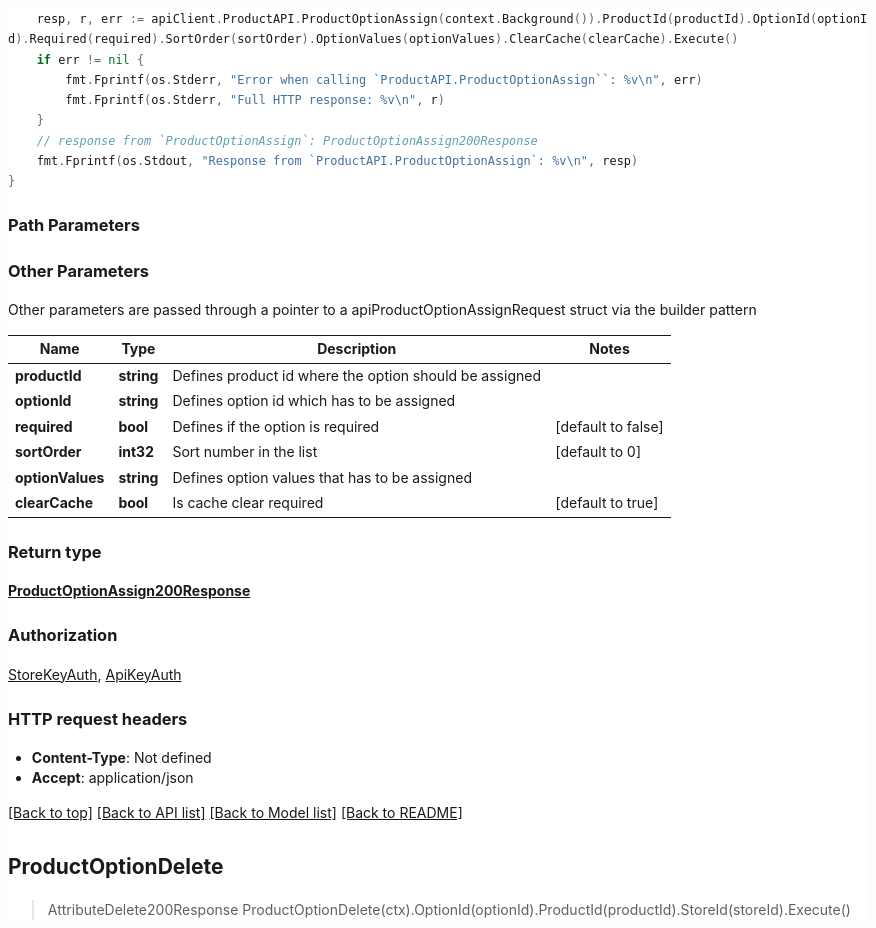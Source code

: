 ```go
	resp, r, err := apiClient.ProductAPI.ProductOptionAssign(context.Background()).ProductId(productId).OptionId(optionId).Required(required).SortOrder(sortOrder).OptionValues(optionValues).ClearCache(clearCache).Execute()
	if err != nil {
		fmt.Fprintf(os.Stderr, "Error when calling `ProductAPI.ProductOptionAssign``: %v\n", err)
		fmt.Fprintf(os.Stderr, "Full HTTP response: %v\n", r)
	}
	// response from `ProductOptionAssign`: ProductOptionAssign200Response
	fmt.Fprintf(os.Stdout, "Response from `ProductAPI.ProductOptionAssign`: %v\n", resp)
}
```

### Path Parameters



### Other Parameters

Other parameters are passed through a pointer to a apiProductOptionAssignRequest struct via the builder pattern


Name | Type | Description  | Notes
------------- | ------------- | ------------- | -------------
 **productId** | **string** | Defines product id where the option should be assigned | 
 **optionId** | **string** | Defines option id which has to be assigned | 
 **required** | **bool** | Defines if the option is required | [default to false]
 **sortOrder** | **int32** | Sort number in the list | [default to 0]
 **optionValues** | **string** | Defines option values that has to be assigned | 
 **clearCache** | **bool** | Is cache clear required | [default to true]

### Return type

[**ProductOptionAssign200Response**](ProductOptionAssign200Response.md)

### Authorization

[StoreKeyAuth](../README.md#StoreKeyAuth), [ApiKeyAuth](../README.md#ApiKeyAuth)

### HTTP request headers

- **Content-Type**: Not defined
- **Accept**: application/json

[[Back to top]](#) [[Back to API list]](../README.md#documentation-for-api-endpoints)
[[Back to Model list]](../README.md#documentation-for-models)
[[Back to README]](../README.md)


## ProductOptionDelete

> AttributeDelete200Response ProductOptionDelete(ctx).OptionId(optionId).ProductId(productId).StoreId(storeId).Execute()
